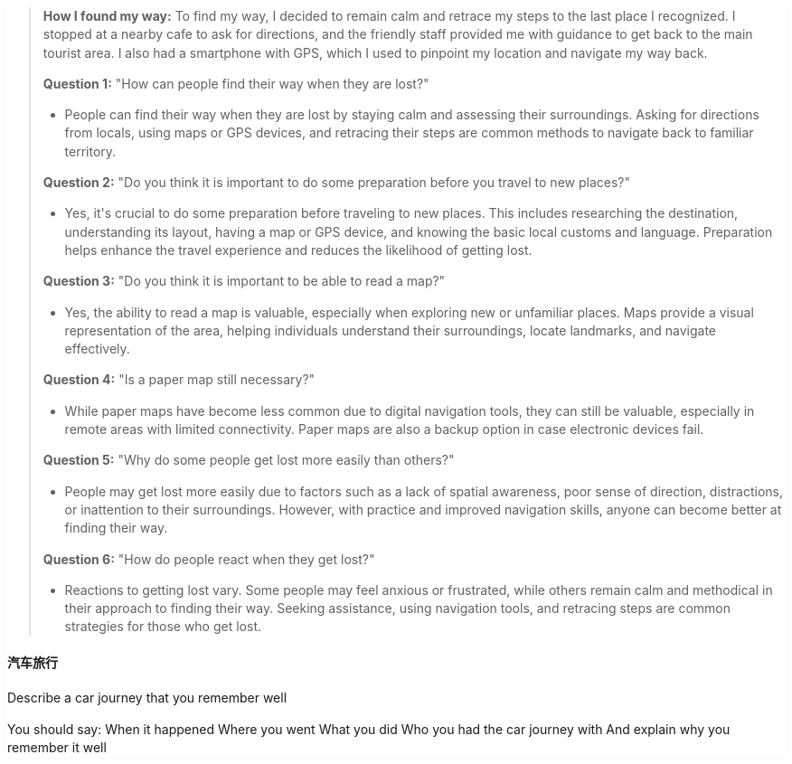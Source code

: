 > **How I found my way:** To find my way, I decided to remain calm and retrace my steps to the last place I recognized. I stopped at a nearby cafe to ask for directions, and the friendly staff provided me with guidance to get back to the main tourist area. I also had a smartphone with GPS, which I used to pinpoint my location and navigate my way back.
>
> **Question 1:** "How can people find their way when they are lost?"
>
> - People can find their way when they are lost by staying calm and assessing their surroundings. Asking for directions from locals, using maps or GPS devices, and retracing their steps are common methods to navigate back to familiar territory.
>
> **Question 2:** "Do you think it is important to do some preparation before you travel to new places?"
>
> - Yes, it's crucial to do some preparation before traveling to new places. This includes researching the destination, understanding its layout, having a map or GPS device, and knowing the basic local customs and language. Preparation helps enhance the travel experience and reduces the likelihood of getting lost.
>
> **Question 3:** "Do you think it is important to be able to read a map?"
>
> - Yes, the ability to read a map is valuable, especially when exploring new or unfamiliar places. Maps provide a visual representation of the area, helping individuals understand their surroundings, locate landmarks, and navigate effectively.
>
> **Question 4:** "Is a paper map still necessary?"
>
> - While paper maps have become less common due to digital navigation tools, they can still be valuable, especially in remote areas with limited connectivity. Paper maps are also a backup option in case electronic devices fail.
>
> **Question 5:** "Why do some people get lost more easily than others?"
>
> - People may get lost more easily due to factors such as a lack of spatial awareness, poor sense of direction, distractions, or inattention to their surroundings. However, with practice and improved navigation skills, anyone can become better at finding their way.
>
> **Question 6:** "How do people react when they get lost?"
>
> - Reactions to getting lost vary. Some people may feel anxious or frustrated, while others remain calm and methodical in their approach to finding their way. Seeking assistance, using navigation tools, and retracing steps are common strategies for those who get lost.

#### 汽车旅行

Describe a car journey that you remember well

You should say:
When it happened
Where you went
What you did
Who you had the car journey with And explain why you remember it well
